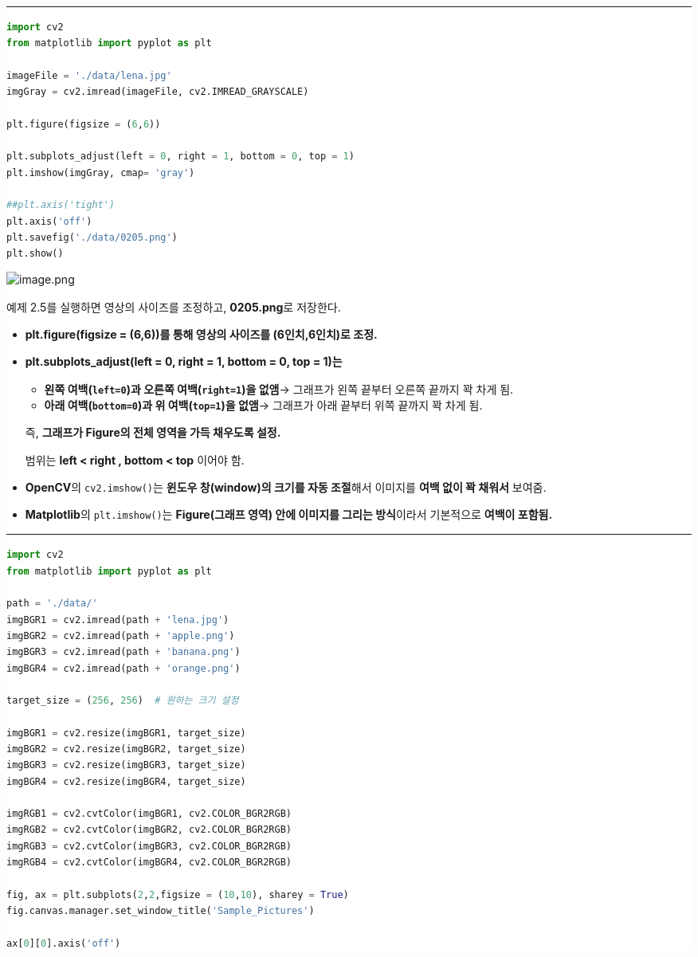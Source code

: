 
---

```python
import cv2
from matplotlib import pyplot as plt

imageFile = './data/lena.jpg'
imgGray = cv2.imread(imageFile, cv2.IMREAD_GRAYSCALE)

plt.figure(figsize = (6,6))

plt.subplots_adjust(left = 0, right = 1, bottom = 0, top = 1)
plt.imshow(imgGray, cmap= 'gray')

##plt.axis('tight')
plt.axis('off')
plt.savefig('./data/0205.png')
plt.show()
```

![image.png](attachment:11bb8c49-d88c-4a34-92e0-339c2cb94f13:image.png)

예제 2.5를 실행하면 영상의 사이즈를 조정하고, **0205.png**로 저장한다.

- **plt.figure(figsize = (6,6))를 통해 영상의 사이즈를 (6인치,6인치)로 조정.**
    
- **plt.subplots_adjust(left = 0, right = 1, bottom = 0, top = 1)는**
    
    - **왼쪽 여백(`left=0`)과 오른쪽 여백(`right=1`)을 없앰**→ 그래프가 왼쪽 끝부터 오른쪽 끝까지 꽉 차게 됨.
    - **아래 여백(`bottom=0`)과 위 여백(`top=1`)을 없앰**→ 그래프가 아래 끝부터 위쪽 끝까지 꽉 차게 됨.
    
    즉, **그래프가 Figure의 전체 영역을 가득 채우도록 설정.**
    
    범위는 **left < right , bottom < top** 이어야 함.
    
- **OpenCV**의 `cv2.imshow()`는 **윈도우 창(window)의 크기를 자동 조절**해서 이미지를 **여백 없이 꽉 채워서** 보여줌.
    
- **Matplotlib**의 `plt.imshow()`는 **Figure(그래프 영역) 안에 이미지를 그리는 방식**이라서 기본적으로 **여백이 포함됨.**
    

---

```python
import cv2
from matplotlib import pyplot as plt

path = './data/'
imgBGR1 = cv2.imread(path + 'lena.jpg')
imgBGR2 = cv2.imread(path + 'apple.png')
imgBGR3 = cv2.imread(path + 'banana.png')
imgBGR4 = cv2.imread(path + 'orange.png')

target_size = (256, 256)  # 원하는 크기 설정

imgBGR1 = cv2.resize(imgBGR1, target_size)
imgBGR2 = cv2.resize(imgBGR2, target_size)
imgBGR3 = cv2.resize(imgBGR3, target_size)
imgBGR4 = cv2.resize(imgBGR4, target_size)

imgRGB1 = cv2.cvtColor(imgBGR1, cv2.COLOR_BGR2RGB)
imgRGB2 = cv2.cvtColor(imgBGR2, cv2.COLOR_BGR2RGB)
imgRGB3 = cv2.cvtColor(imgBGR3, cv2.COLOR_BGR2RGB)
imgRGB4 = cv2.cvtColor(imgBGR4, cv2.COLOR_BGR2RGB)

fig, ax = plt.subplots(2,2,figsize = (10,10), sharey = True)
fig.canvas.manager.set_window_title('Sample_Pictures')

ax[0][0].axis('off')
```